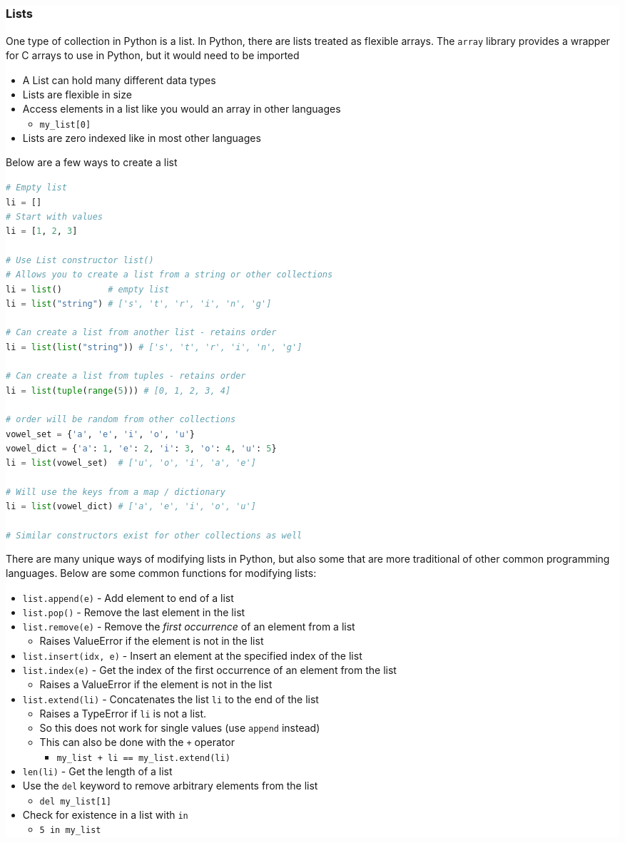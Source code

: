 ### Lists
One type of collection in Python is a list. In Python, there are lists treated as flexible arrays. The `array` library provides a wrapper for C arrays to use in Python, but it would need to be imported
- A List can hold many different data types
- Lists are flexible in size
- Access elements in a list like you would an array in other languages
	- `my_list[0]`
- Lists are zero indexed like in most other languages

Below are a few ways to create a list
```python
# Empty list
li = []
# Start with values
li = [1, 2, 3]

# Use List constructor list()
# Allows you to create a list from a string or other collections
li = list()         # empty list
li = list("string") # ['s', 't', 'r', 'i', 'n', 'g']

# Can create a list from another list - retains order
li = list(list("string")) # ['s', 't', 'r', 'i', 'n', 'g']

# Can create a list from tuples - retains order
li = list(tuple(range(5))) # [0, 1, 2, 3, 4]

# order will be random from other collections
vowel_set = {'a', 'e', 'i', 'o', 'u'}
vowel_dict = {'a': 1, 'e': 2, 'i': 3, 'o': 4, 'u': 5}
li = list(vowel_set)  # ['u', 'o', 'i', 'a', 'e']

# Will use the keys from a map / dictionary
li = list(vowel_dict) # ['a', 'e', 'i', 'o', 'u']

# Similar constructors exist for other collections as well
```

There are many unique ways of modifying lists in Python, but also some that are more traditional of other common programming languages. Below are some common functions for modifying lists:
- `list.append(e)` - Add element to end of a list
- `list.pop()` - Remove the last element in the list
- `list.remove(e)` - Remove the *first occurrence* of an element from a list
	- Raises ValueError if the element is not in the list
- `list.insert(idx, e)` - Insert an element at the specified index of the list
- `list.index(e)` - Get the index of the first occurrence of an element from the list
	- Raises a ValueError if the element is not in the list
- `list.extend(li)` - Concatenates the list `li` to the end of the list
	- Raises a TypeError if `li` is not a list. 
	- So this does not work for single values (use `append` instead)
	- This can also be done with the `+` operator
		- `my_list + li == my_list.extend(li)`
- `len(li)` - Get the length of a list
- Use the `del` keyword to remove arbitrary elements from the list
	- `del my_list[1]`
- Check for existence in a list with `in` 
	- `5 in my_list`
